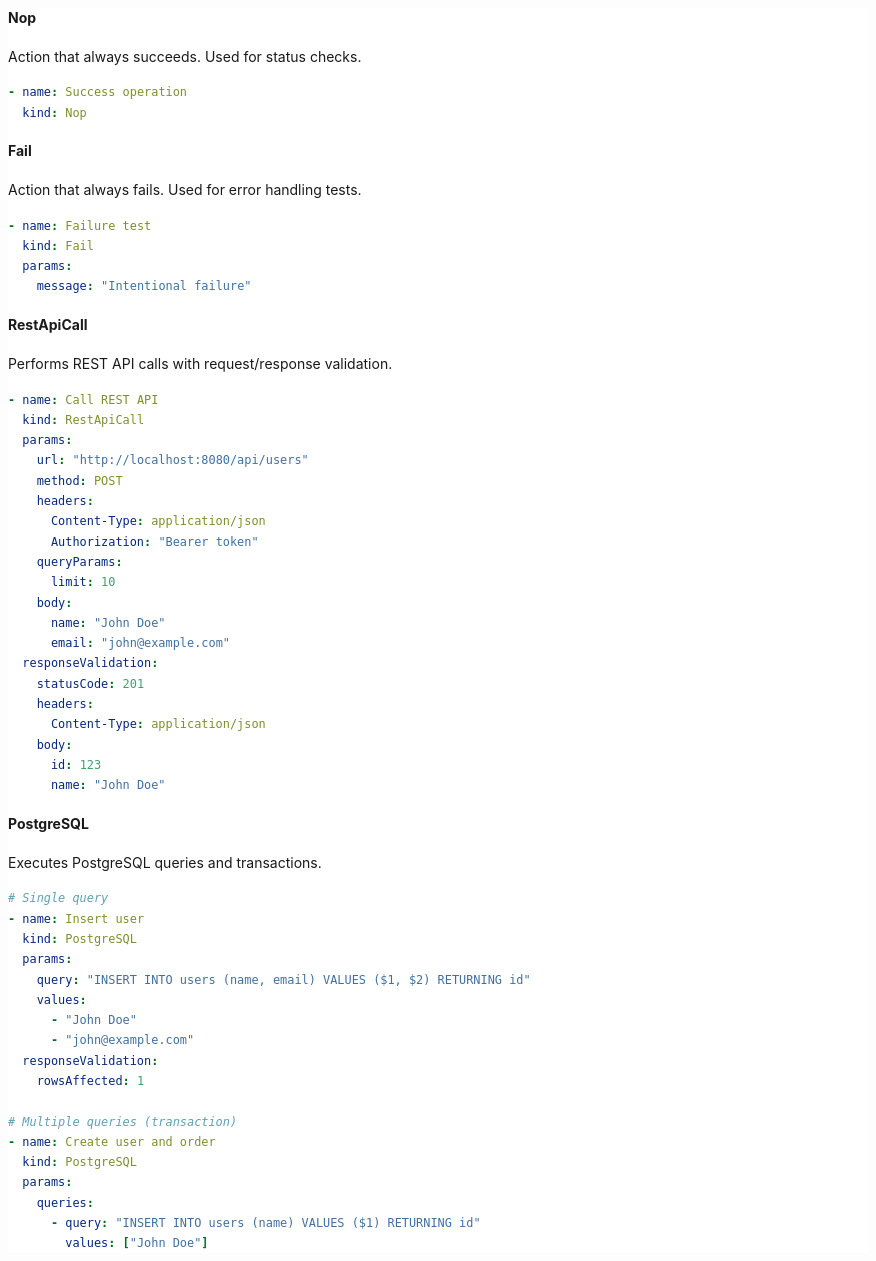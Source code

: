 #### Nop
Action that always succeeds. Used for status checks.

```yaml
- name: Success operation
  kind: Nop
```

#### Fail
Action that always fails. Used for error handling tests.

```yaml
- name: Failure test
  kind: Fail
  params:
    message: "Intentional failure"
```

#### RestApiCall
Performs REST API calls with request/response validation.

```yaml
- name: Call REST API
  kind: RestApiCall
  params:
    url: "http://localhost:8080/api/users"
    method: POST
    headers:
      Content-Type: application/json
      Authorization: "Bearer token"
    queryParams:
      limit: 10
    body:
      name: "John Doe"
      email: "john@example.com"
  responseValidation:
    statusCode: 201
    headers:
      Content-Type: application/json
    body:
      id: 123
      name: "John Doe"
```

#### PostgreSQL
Executes PostgreSQL queries and transactions.

```yaml
# Single query
- name: Insert user
  kind: PostgreSQL
  params:
    query: "INSERT INTO users (name, email) VALUES ($1, $2) RETURNING id"
    values:
      - "John Doe"
      - "john@example.com"
  responseValidation:
    rowsAffected: 1

# Multiple queries (transaction)
- name: Create user and order
  kind: PostgreSQL
  params:
    queries:
      - query: "INSERT INTO users (name) VALUES ($1) RETURNING id"
        values: ["John Doe"]
```
